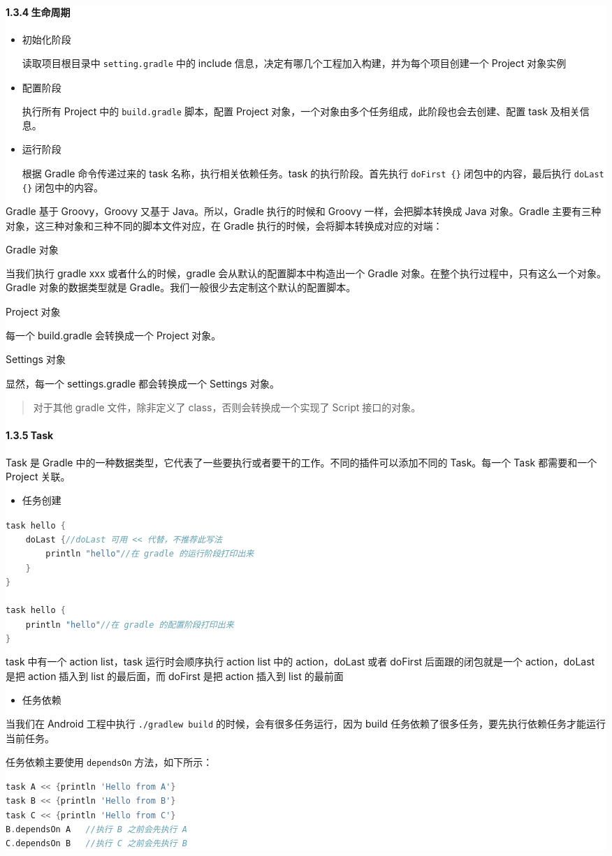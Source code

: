 #### 1.3.4 生命周期

- 初始化阶段

  读取项目根目录中 `setting.gradle` 中的 include 信息，决定有哪几个工程加入构建，并为每个项目创建一个 Project 对象实例

- 配置阶段

  执行所有 Project 中的 `build.gradle` 脚本，配置 Project 对象，一个对象由多个任务组成，此阶段也会去创建、配置 task 及相关信息。

- 运行阶段

  根据 Gradle 命令传递过来的 task 名称，执行相关依赖任务。task 的执行阶段。首先执行 `doFirst {}` 闭包中的内容，最后执行 `doLast {}` 闭包中的内容。

Gradle 基于 Groovy，Groovy 又基于 Java。所以，Gradle 执行的时候和 Groovy 一样，会把脚本转换成 Java 对象。Gradle 主要有三种对象，这三种对象和三种不同的脚本文件对应，在 Gradle 执行的时候，会将脚本转换成对应的对端：

Gradle 对象

当我们执行 gradle xxx 或者什么的时候，gradle 会从默认的配置脚本中构造出一个 Gradle 对象。在整个执行过程中，只有这么一个对象。Gradle 对象的数据类型就是 Gradle。我们一般很少去定制这个默认的配置脚本。

Project 对象

每一个 build.gradle 会转换成一个 Project 对象。

Settings 对象

显然，每一个 settings.gradle 都会转换成一个 Settings 对象。

> 对于其他 gradle 文件，除非定义了 class，否则会转换成一个实现了 Script 接口的对象。

#### 1.3.5 Task

Task 是 Gradle 中的一种数据类型，它代表了一些要执行或者要干的工作。不同的插件可以添加不同的 Task。每一个 Task 都需要和一个 Project 关联。

- 任务创建

```groovy
task hello {
    doLast {//doLast 可用 << 代替，不推荐此写法
        println "hello"//在 gradle 的运行阶段打印出来
    }
}

task hello {
    println "hello"//在 gradle 的配置阶段打印出来
}

```

task 中有一个 action list，task 运行时会顺序执行 action list 中的 action，doLast 或者 doFirst 后面跟的闭包就是一个 action，doLast 是把 action 插入到 list 的最后面，而 doFirst 是把 action 插入到 list 的最前面

- 任务依赖

当我们在 Android 工程中执行 `./gradlew build` 的时候，会有很多任务运行，因为 build 任务依赖了很多任务，要先执行依赖任务才能运行当前任务。

任务依赖主要使用 `dependsOn` 方法，如下所示：

```groovy
task A << {println 'Hello from A'}
task B << {println 'Hello from B'}
task C << {println 'Hello from C'}
B.dependsOn A	//执行 B 之前会先执行 A
C.dependsOn B	//执行 C 之前会先执行 B

```

